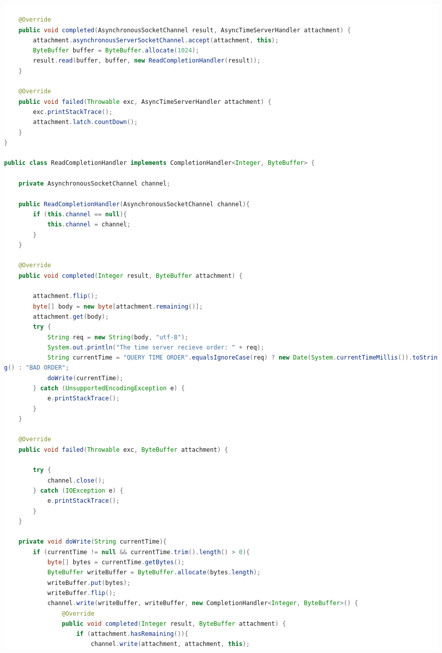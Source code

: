 ```java

    @Override
    public void completed(AsynchronousSocketChannel result, AsyncTimeServerHandler attachment) {
        attachment.asynchronousServerSocketChannel.accept(attachment, this);
        ByteBuffer buffer = ByteBuffer.allocate(1024);
        result.read(buffer, buffer, new ReadCompletionHandler(result));
    }

    @Override
    public void failed(Throwable exc, AsyncTimeServerHandler attachment) {
        exc.printStackTrace();
        attachment.latch.countDown();
    }
}

public class ReadCompletionHandler implements CompletionHandler<Integer, ByteBuffer> {

    private AsynchronousSocketChannel channel;

    public ReadCompletionHandler(AsynchronousSocketChannel channel){
        if (this.channel == null){
            this.channel = channel;
        }
    }

    @Override
    public void completed(Integer result, ByteBuffer attachment) {

        attachment.flip();
        byte[] body = new byte[attachment.remaining()];
        attachment.get(body);
        try {
            String req = new String(body, "utf-8");
            System.out.println("The time server recieve order: " + req);
            String currentTime = "QUERY TIME ORDER".equalsIgnoreCase(req) ? new Date(System.currentTimeMillis()).toString() : "BAD ORDER";
            doWrite(currentTime);
        } catch (UnsupportedEncodingException e) {
            e.printStackTrace();
        }
    }

    @Override
    public void failed(Throwable exc, ByteBuffer attachment) {

        try {
            channel.close();
        } catch (IOException e) {
            e.printStackTrace();
        }
    }

    private void doWrite(String currentTime){
        if (currentTime != null && currentTime.trim().length() > 0){
            byte[] bytes = currentTime.getBytes();
            ByteBuffer writeBuffer = ByteBuffer.allocate(bytes.length);
            writeBuffer.put(bytes);
            writeBuffer.flip();
            channel.write(writeBuffer, writeBuffer, new CompletionHandler<Integer, ByteBuffer>() {
                @Override
                public void completed(Integer result, ByteBuffer attachment) {
                    if (attachment.hasRemaining()){
                        channel.write(attachment, attachment, this);
```